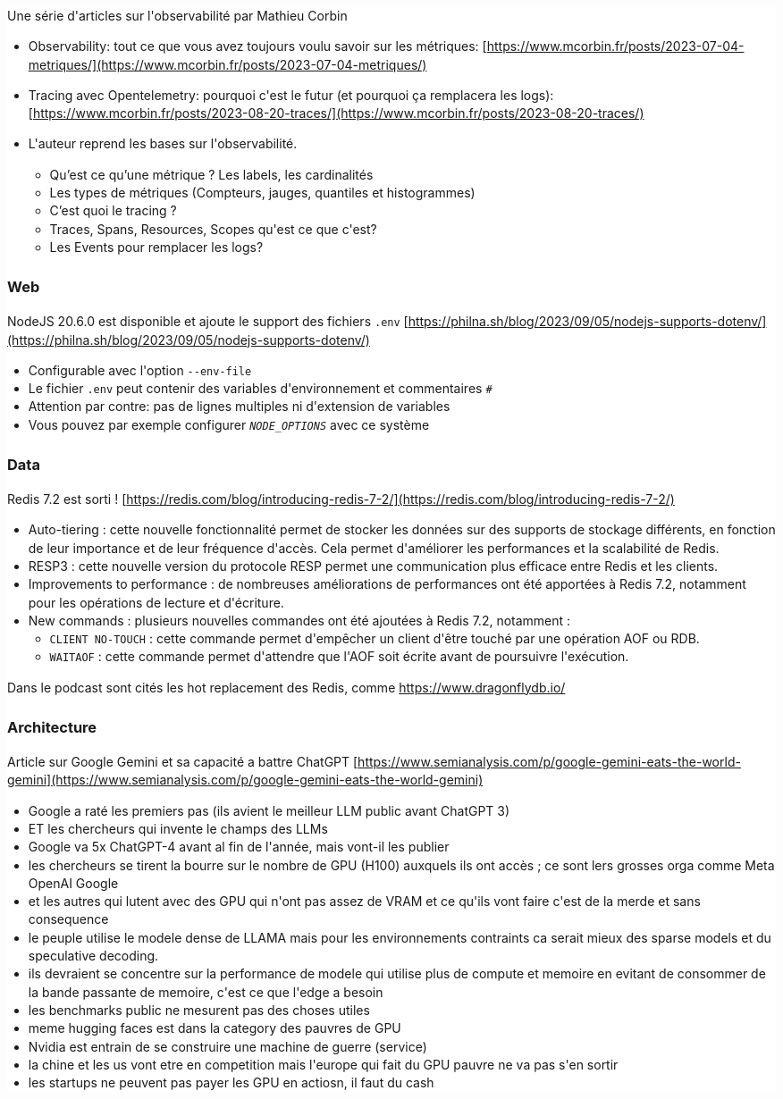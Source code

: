 Une série d'articles sur l'observabilité par Mathieu Corbin

- Observability: tout ce que vous avez toujours voulu savoir sur les métriques: [https://www.mcorbin.fr/posts/2023-07-04-metriques/](https://www.mcorbin.fr/posts/2023-07-04-metriques/)
- Tracing avec Opentelemetry: pourquoi c'est le futur (et pourquoi ça remplacera les logs): [https://www.mcorbin.fr/posts/2023-08-20-traces/](https://www.mcorbin.fr/posts/2023-08-20-traces/)

- L'auteur reprend les bases sur l'observabilité.
  - Qu’est ce qu’une métrique ? Les labels, les cardinalités
  - Les types de métriques (Compteurs, jauges, quantiles et histogrammes)
  - C’est quoi le tracing ?
  - Traces, Spans, Resources, Scopes qu'est ce que c'est?
  - Les Events pour remplacer les logs?

### Web

NodeJS 20.6.0 est disponible et ajoute le support des fichiers `.env`
[https://philna.sh/blog/2023/09/05/nodejs-supports-dotenv/](https://philna.sh/blog/2023/09/05/nodejs-supports-dotenv/)

- Configurable avec l'option `--env-file`
- Le fichier `.env` peut contenir des   variables d'environnement et commentaires `#`
- Attention par contre: pas de lignes multiples ni d'extension de variables
- Vous pouvez par exemple configurer _`NODE_OPTIONS`_ avec ce système

### Data

Redis 7.2 est sorti !
[https://redis.com/blog/introducing-redis-7-2/](https://redis.com/blog/introducing-redis-7-2/)

- Auto-tiering : cette nouvelle fonctionnalité permet de stocker les données sur des supports de stockage différents, en fonction de leur importance et de leur fréquence d'accès. Cela permet d'améliorer les performances et la scalabilité de Redis.
- RESP3 : cette nouvelle version du protocole RESP permet une communication plus efficace entre Redis et les clients.
- Improvements to performance : de nombreuses améliorations de performances ont été apportées à Redis 7.2, notamment pour les opérations  de lecture et d'écriture.
- New commands : plusieurs nouvelles commandes ont été ajoutées à Redis 7.2, notamment :
  - `CLIENT NO-TOUCH` : cette commande permet d'empêcher un client d'être touché par une opération AOF ou RDB.
  - `WAITAOF` : cette commande permet d'attendre que l'AOF soit écrite avant de poursuivre l'exécution.

Dans le podcast sont cités les hot replacement des Redis, comme <https://www.dragonflydb.io/>

### Architecture

Article sur Google Gemini et sa capacité a battre ChatGPT [https://www.semianalysis.com/p/google-gemini-eats-the-world-gemini](https://www.semianalysis.com/p/google-gemini-eats-the-world-gemini)

- Google a raté les premiers pas (ils avient le meilleur LLM public avant ChatGPT 3)
- ET les chercheurs qui invente le champs des LLMs
- Google va 5x ChatGPT-4 avant al fin de l'année, mais vont-il les publier
- les chercheurs se tirent la bourre sur le nombre de GPU (H100) auxquels ils ont accès ; ce sont lers grosses orga comme Meta OpenAI Google
- et les autres qui lutent avec des GPU qui n'ont pas assez de VRAM et ce qu'ils vont faire c'est de la merde et sans consequence
- le peuple utilise le modele dense de LLAMA mais pour les environnements contraints ca serait mieux des sparse models et du speculative decoding.
- ils devraient se concentre sur la performance de modele qui utilise plus de compute et memoire en evitant de consommer de la bande passante de memoire, c'est ce que l'edge a besoin
- les benchmarks public ne mesurent pas des choses utiles
- meme hugging faces est dans la category des pauvres de GPU
- Nvidia est entrain de se construire une machine de guerre (service)
- la chine et les us vont etre en competition mais l'europe qui fait du GPU pauvre ne va pas s'en sortir
- les startups ne peuvent pas payer les GPU en actiosn, il faut du cash